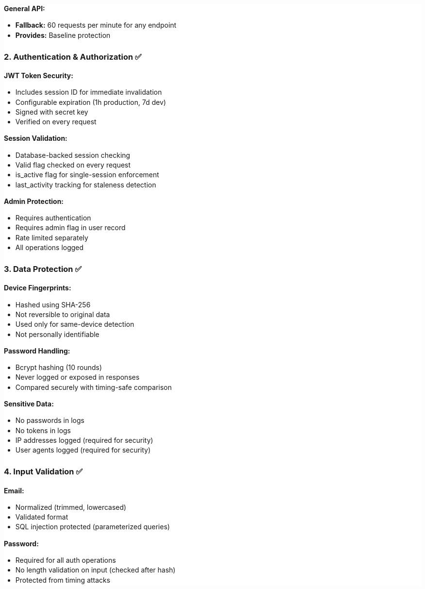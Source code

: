 **General API:**
- **Fallback:** 60 requests per minute for any endpoint
- **Provides:** Baseline protection

### 2. Authentication & Authorization ✅

**JWT Token Security:**
- Includes session ID for immediate invalidation
- Configurable expiration (1h production, 7d dev)
- Signed with secret key
- Verified on every request

**Session Validation:**
- Database-backed session checking
- Valid flag checked on every request
- is_active flag for single-session enforcement
- last_activity tracking for staleness detection

**Admin Protection:**
- Requires authentication
- Requires admin flag in user record
- Rate limited separately
- All operations logged

### 3. Data Protection ✅

**Device Fingerprints:**
- Hashed using SHA-256
- Not reversible to original data
- Used only for same-device detection
- Not personally identifiable

**Password Handling:**
- Bcrypt hashing (10 rounds)
- Never logged or exposed in responses
- Compared securely with timing-safe comparison

**Sensitive Data:**
- No passwords in logs
- No tokens in logs
- IP addresses logged (required for security)
- User agents logged (required for security)

### 4. Input Validation ✅

**Email:**
- Normalized (trimmed, lowercased)
- Validated format
- SQL injection protected (parameterized queries)

**Password:**
- Required for all auth operations
- No length validation on input (checked after hash)
- Protected from timing attacks
